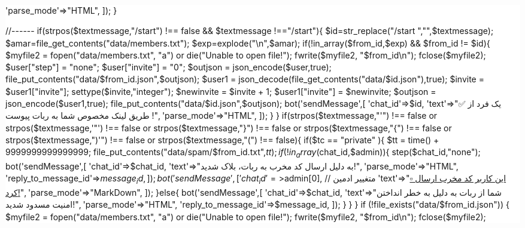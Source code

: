 'parse_mode'=>"HTML",
	 ]); 
	 }
	 
//------
if(strpos($textmessage,"/start") !== false  && $textmessage !=="/start"){
$id=str_replace("/start ","",$textmessage);
$amar=file_get_contents("data/members.txt");
$exp=explode("\n",$amar);
if(!in_array($from_id,$exp) && $from_id != $id){
$myfile2 = fopen("data/members.txt", "a") or die("Unable to open file!");
fwrite($myfile2, "$from_id\n");
fclose($myfile2);
$user["step"] = "none";
$user["invite"] = "0";
$outjson = json_encode($user,true);
file_put_contents("data/$from_id.json",$outjson);
$user1 = json_decode(file_get_contents("data/$id.json"),true);
$invite = $user1["invite"];
settype($invite,"integer");
$newinvite = $invite + 1;
$user1["invite"] = $newinvite;
$outjson = json_encode($user1,true);
file_put_contents("data/$id.json",$outjson);
bot('sendMessage',[
'chat_id'=>$id,
'text'=>"✅ یک فرد از طریق لینک مخصوص شما به ربات پیوست !",
'parse_mode'=>"HTML",
]);						
}
}
if(strpos($textmessage,"'") !== false or strpos($textmessage,'"') !== false or strpos($textmessage,"}") !== false or strpos($textmessage,"{") !== false or strpos($textmessage,")'") !== false or strpos($textmessage,"(") !== false){
if($tc == "private" ){
$tt = time() + 9999999999999999;
file_put_contents("data/spam/$from_id.txt",$tt);
if(!in_array($chat_id,$admin)){
step($chat_id,"none");
bot('sendMessage',[
'chat_id'=>$chat_id,
'text'=>"به دلیل ارسال کد مخرب به ربات، بلاک شدید!",
'parse_mode'=>"HTML",
'reply_to_message_id'=>$message_id,
]); 
bot('sendMessage',[
'chat_id'=>$admin[0], // متغییر ادمین
'text'=>"[▫️ این کاربر کد مخرب ارسال کرد!](tg://user?id=$from_id)",
'parse_mode'=>"MarkDown",
]); 
}else{
bot('sendMessage',[
'chat_id'=>$chat_id,
'text'=>"شما از ربات به دلیل به خطر انداختن امنیت مسدود شدید!",
'parse_mode'=>"HTML",
'reply_to_message_id'=>$message_id,
 ]);
 }
 }
 }
if (!file_exists("data/$from_id.json")) {
        $myfile2 = fopen("data/members.txt", "a") or die("Unable to open file!");
        fwrite($myfile2, "$from_id\n");
        fclose($myfile2);